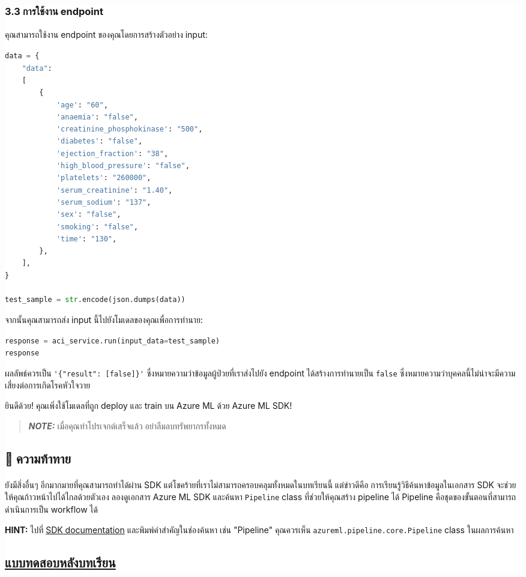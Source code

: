 ### 3.3 การใช้งาน endpoint

คุณสามารถใช้งาน endpoint ของคุณโดยการสร้างตัวอย่าง input:

```python
data = {
    "data":
    [
        {
            'age': "60",
            'anaemia': "false",
            'creatinine_phosphokinase': "500",
            'diabetes': "false",
            'ejection_fraction': "38",
            'high_blood_pressure': "false",
            'platelets': "260000",
            'serum_creatinine': "1.40",
            'serum_sodium': "137",
            'sex': "false",
            'smoking': "false",
            'time': "130",
        },
    ],
}

test_sample = str.encode(json.dumps(data))
```
จากนั้นคุณสามารถส่ง input นี้ไปยังโมเดลของคุณเพื่อการทำนาย:
```python
response = aci_service.run(input_data=test_sample)
response
```
ผลลัพธ์ควรเป็น `'{"result": [false]}'` ซึ่งหมายความว่าข้อมูลผู้ป่วยที่เราส่งไปยัง endpoint ได้สร้างการทำนายเป็น `false` ซึ่งหมายความว่าบุคคลนี้ไม่น่าจะมีความเสี่ยงต่อการเกิดโรคหัวใจวาย

ยินดีด้วย! คุณเพิ่งใช้โมเดลที่ถูก deploy และ train บน Azure ML ด้วย Azure ML SDK!

> **_NOTE:_** เมื่อคุณทำโปรเจกต์เสร็จแล้ว อย่าลืมลบทรัพยากรทั้งหมด

## 🚀 ความท้าทาย

ยังมีสิ่งอื่นๆ อีกมากมายที่คุณสามารถทำได้ผ่าน SDK แต่โชคร้ายที่เราไม่สามารถครอบคลุมทั้งหมดในบทเรียนนี้ แต่ข่าวดีคือ การเรียนรู้วิธีค้นหาข้อมูลในเอกสาร SDK จะช่วยให้คุณก้าวหน้าไปได้ไกลด้วยตัวเอง ลองดูเอกสาร Azure ML SDK และค้นหา `Pipeline` class ที่ช่วยให้คุณสร้าง pipeline ได้ Pipeline คือชุดของขั้นตอนที่สามารถดำเนินการเป็น workflow ได้

**HINT:** ไปที่ [SDK documentation](https://docs.microsoft.com/python/api/overview/azure/ml/?view=azure-ml-py?WT.mc_id=academic-77958-bethanycheum&ocid=AID3041109) และพิมพ์คำสำคัญในช่องค้นหา เช่น "Pipeline" คุณควรเห็น `azureml.pipeline.core.Pipeline` class ในผลการค้นหา

## [แบบทดสอบหลังบทเรียน](https://ff-quizzes.netlify.app/en/ds/)
